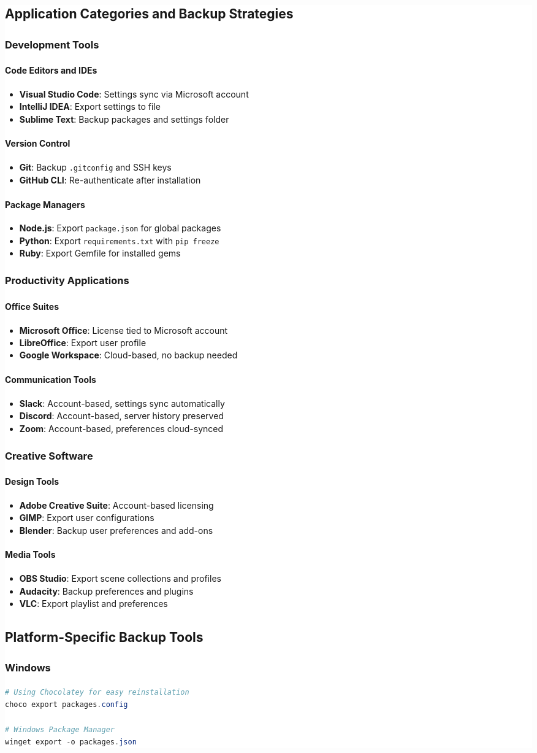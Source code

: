 ## Application Categories and Backup Strategies

### Development Tools

#### Code Editors and IDEs
- **Visual Studio Code**: Settings sync via Microsoft account
- **IntelliJ IDEA**: Export settings to file
- **Sublime Text**: Backup packages and settings folder

#### Version Control
- **Git**: Backup `.gitconfig` and SSH keys
- **GitHub CLI**: Re-authenticate after installation

#### Package Managers
- **Node.js**: Export `package.json` for global packages
- **Python**: Export `requirements.txt` with `pip freeze`
- **Ruby**: Export Gemfile for installed gems

### Productivity Applications

#### Office Suites
- **Microsoft Office**: License tied to Microsoft account
- **LibreOffice**: Export user profile
- **Google Workspace**: Cloud-based, no backup needed

#### Communication Tools
- **Slack**: Account-based, settings sync automatically
- **Discord**: Account-based, server history preserved
- **Zoom**: Account-based, preferences cloud-synced

### Creative Software

#### Design Tools
- **Adobe Creative Suite**: Account-based licensing
- **GIMP**: Export user configurations
- **Blender**: Backup user preferences and add-ons

#### Media Tools
- **OBS Studio**: Export scene collections and profiles
- **Audacity**: Backup preferences and plugins
- **VLC**: Export playlist and preferences

## Platform-Specific Backup Tools

### Windows
```powershell
# Using Chocolatey for easy reinstallation
choco export packages.config

# Windows Package Manager
winget export -o packages.json
```

